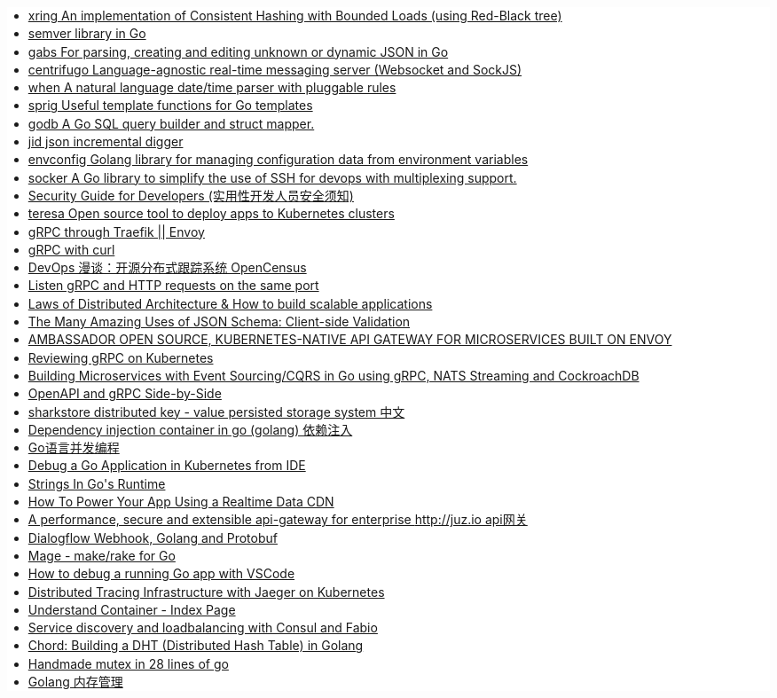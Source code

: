 - [xring An implementation of Consistent Hashing with Bounded Loads (using Red-Black tree)](https://github.com/arriqaaq/xring)
- [semver library in Go](https://github.com/coreos/go-semver)
- [gabs For parsing, creating and editing unknown or dynamic JSON in Go](https://github.com/Jeffail/gabs)
- [centrifugo Language-agnostic real-time messaging server (Websocket and SockJS)](https://github.com/centrifugal/centrifugo)
- [when A natural language date/time parser with pluggable rules](https://github.com/olebedev/when)
- [sprig Useful template functions for Go templates](https://github.com/Masterminds/sprig)
- [godb A Go SQL query builder and struct mapper.](https://github.com/samonzeweb/godb)
- [jid json incremental digger](https://github.com/simeji/jid)
- [envconfig Golang library for managing configuration data from environment variables](https://github.com/kelseyhightower/envconfig)
- [socker A Go library to simplify the use of SSH for devops with multiplexing support.](https://github.com/cosiner/socker)
- [Security Guide for Developers (实用性开发人员安全须知) ](https://github.com/FallibleInc/security-guide-for-developers)
- [teresa Open source tool to deploy apps to Kubernetes clusters](https://github.com/luizalabs/teresa)
- [gRPC through Traefik || Envoy](https://medium.com/@DazWilkin/grpc-through-traefik-envoy-651bdc3b37e9)
- [gRPC with curl](https://medium.com/google-cloud/grpc-with-curl-a65d879a18f7)
- [DevOps 漫谈：开源分布式跟踪系统 OpenCensus](https://riboseyim.github.io/2018/04/27/DevOps-OpenCensus/)
- [Listen gRPC and HTTP requests on the same port](https://medium.com/@drgarcia1986/listen-grpc-and-http-requests-on-the-same-port-263c40cb45ff)
- [Laws of Distributed Architecture & How to build scalable applications](https://medium.com/@bamzi/laws-of-distributed-architecture-how-to-build-scalable-applications-3754b85bce33)
- [The Many Amazing Uses of JSON Schema: Client-side Validation](https://blog.apisyouwonthate.com/the-many-amazing-uses-of-json-schema-client-side-validation-c78a11fbde45)
- [AMBASSADOR OPEN SOURCE, KUBERNETES-NATIVE API GATEWAY FOR MICROSERVICES BUILT ON ENVOY](https://www.getambassador.io/)
- [Reviewing gRPC on Kubernetes](https://hackernoon.com/reviewing-grpc-on-kubernetes-8a705b928abd)
- [Building Microservices with Event Sourcing/CQRS in Go using gRPC, NATS Streaming and CockroachDB](https://medium.com/@shijuvar/building-microservices-with-event-sourcing-cqrs-in-go-using-grpc-nats-streaming-and-cockroachdb-983f650452aa)
- [OpenAPI and gRPC Side-by-Side](https://medium.com/apis-and-digital-transformation/openapi-and-grpc-side-by-side-b6afb08f75ed)
- [sharkstore distributed key - value persisted storage system 中文](https://github.com/tiglabs/sharkstore)
- [Dependency injection container in go (golang) 依赖注入](https://github.com/sarulabs/di)
- [Go语言并发编程](https://github.com/chai2010/awesome-go-zh/tree/master/chai2010)
- [Debug a Go Application in Kubernetes from IDE](https://itnext.io/debug-a-go-application-in-kubernetes-from-ide-c45ad26d8785)
- [Strings In Go's Runtime](https://boakye.yiadom.org/go/strings/)
- [How To Power Your App Using a Realtime Data CDN](https://hackernoon.com/powering-your-app-with-a-realtime-messaging-cdn-13d92a6df5f3)
- [A performance, secure and extensible api-gateway for enterprise http://juz.io api网关](https://github.com/mafanr/juz)
- [Dialogflow Webhook, Golang and Protobuf](https://medium.com/leboncoin-engineering-blog/dialogflow-webhook-golang-and-protobuf-6269269f17f6)
- [Mage - make/rake for Go](https://npf.io/2018/09/mage/)
- [How to debug a running Go app with VSCode](https://medium.com/average-coder/how-to-debug-a-running-go-app-with-vscode-76e3eac45bd)
- [Distributed Tracing Infrastructure with Jaeger on Kubernetes](https://medium.com/@masroor.hasan/tracing-infrastructure-with-jaeger-on-kubernetes-6800132a677)
- [Understand Container - Index Page](http://pierrchen.blogspot.com/2018/08/understand-container-index.html)
- [Service discovery and loadbalancing with Consul and Fabio](https://lanre.wtf/blog/2018/09/06/loadbalancing-for-the-modern-web/)
- [Chord: Building a DHT (Distributed Hash Table) in Golang](https://blog.goodaudience.com/chord-building-a-dht-distributed-hash-table-in-golang-67c3ce17417b)
- [Handmade mutex in 28 lines of go](https://medium.com/@cheshirysh/handmade-mutex-in-28-lines-of-go-205ff5b13dbc)
- [Golang 内存管理](https://zhuanlan.zhihu.com/p/27807169)